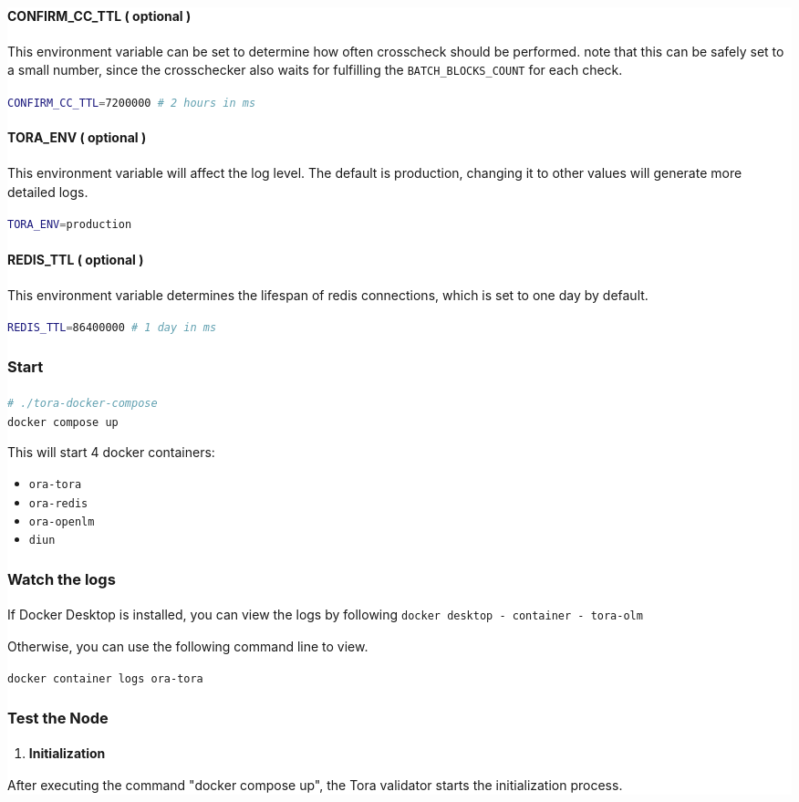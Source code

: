 #### CONFIRM\_CC\_TTL ( optional )

This environment variable can be set to determine how often crosscheck should be performed. note that this can be safely set to a small number, since the crosschecker also waits for fulfilling the `BATCH_BLOCKS_COUNT` for each check.

```sh
CONFIRM_CC_TTL=7200000 # 2 hours in ms
```

#### TORA\_ENV ( optional )

This environment variable will affect the log level. The default is production, changing it to other values will generate more detailed logs.

```bash
TORA_ENV=production
```

#### REDIS\_TTL ( optional )

This environment variable determines the lifespan of redis connections, which is set to one day by default.

```bash
REDIS_TTL=86400000 # 1 day in ms 
```

### Start

```bash
# ./tora-docker-compose
docker compose up
```

This will start 4 docker containers:

* `ora-tora`
* `ora-redis`
* `ora-openlm`
* `diun`

### **Watch the logs**

If Docker Desktop is installed, you can view the logs by following `docker desktop - container - tora-olm`

Otherwise, you can use the following command line to view.

```bash
docker container logs ora-tora
```

### Test the Node

1. **Initialization**

After executing the command "docker compose up", the Tora validator starts the initialization process.
